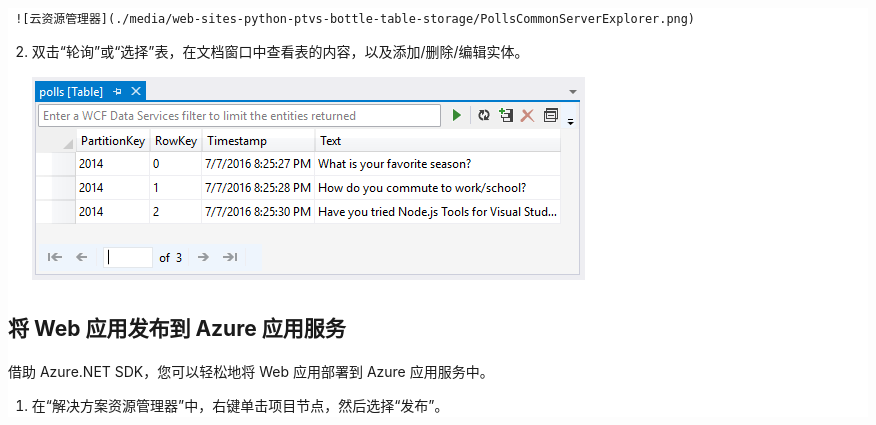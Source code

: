      ![云资源管理器](./media/web-sites-python-ptvs-bottle-table-storage/PollsCommonServerExplorer.png)
2. 双击“轮询”或“选择”表，在文档窗口中查看表的内容，以及添加/删除/编辑实体。

     ![表查询结果](./media/web-sites-python-ptvs-bottle-table-storage/PollsCommonServerExplorerTable.png)

## <a name="publish-the-web-app-to-azure-app-service"></a>将 Web 应用发布到 Azure 应用服务
借助 Azure.NET SDK，您可以轻松地将 Web 应用部署到 Azure 应用服务中。

1. 在“解决方案资源管理器”中，右键单击项目节点，然后选择“发布”。
